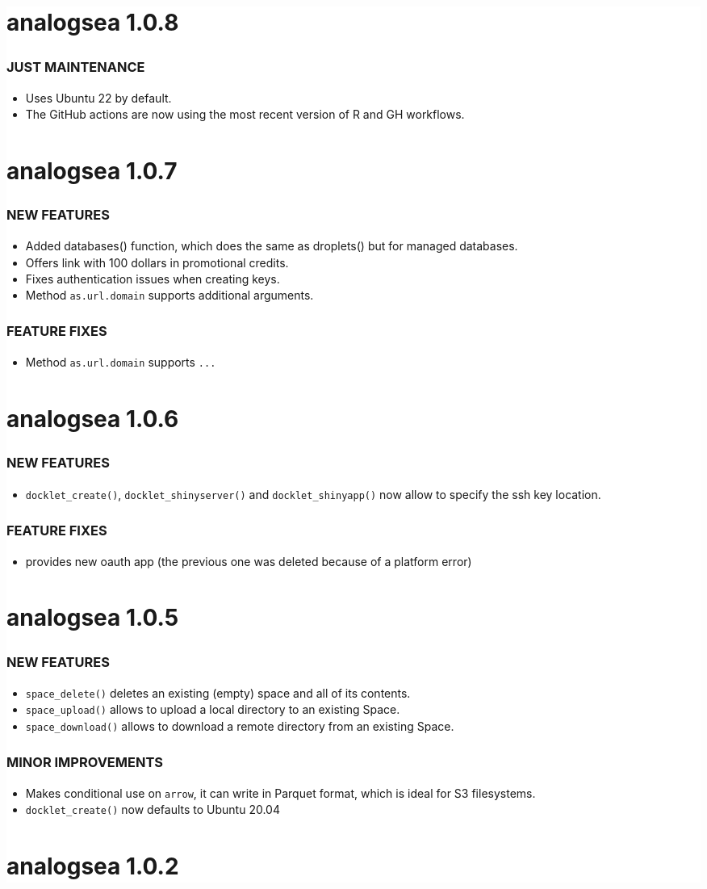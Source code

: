 analogsea 1.0.8
===============

### JUST MAINTENANCE

* Uses Ubuntu 22 by default.
* The GitHub actions are now using the most recent version of R and GH workflows.

analogsea 1.0.7
===============

### NEW FEATURES

* Added databases() function, which does the same as droplets()
  but for managed databases.
* Offers link with 100 dollars in promotional credits.
* Fixes authentication issues when creating keys.
* Method `as.url.domain` supports additional arguments.

### FEATURE FIXES

* Method `as.url.domain` supports `...`

analogsea 1.0.6
===============

### NEW FEATURES

* `docklet_create()`, `docklet_shinyserver()` and `docklet_shinyapp()` now allow to specify the ssh key location.

### FEATURE FIXES

* provides new oauth app (the previous one was deleted because of a platform
  error)

analogsea 1.0.5
===============

### NEW FEATURES

* `space_delete()` deletes an existing (empty) space and all of its contents.
* `space_upload()` allows to upload a local directory to an existing Space.
* `space_download()` allows to download a remote directory from an existing 
  Space.

### MINOR IMPROVEMENTS

* Makes conditional use on `arrow`, it can write in Parquet format, which is
  ideal for S3 filesystems.
* `docklet_create()` now defaults to Ubuntu 20.04

analogsea 1.0.2
===============

